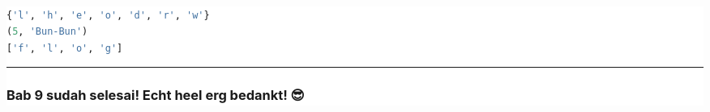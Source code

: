 ```Python
{'l', 'h', 'e', 'o', 'd', 'r', 'w'}
(5, 'Bun-Bun')
['f', 'l', 'o', 'g']
```
- - - - - -
### Bab 9 sudah selesai! Echt heel erg bedankt! :sunglasses:
